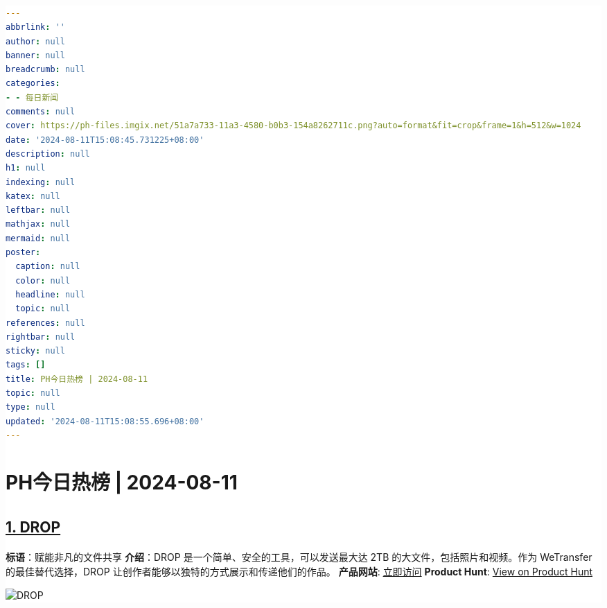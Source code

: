 ```yaml
---
abbrlink: ''
author: null
banner: null
breadcrumb: null
categories:
- - 每日新闻
comments: null
cover: https://ph-files.imgix.net/51a7a733-11a3-4580-b0b3-154a8262711c.png?auto=format&fit=crop&frame=1&h=512&w=1024
date: '2024-08-11T15:08:45.731225+08:00'
description: null
h1: null
indexing: null
katex: null
leftbar: null
mathjax: null
mermaid: null
poster:
  caption: null
  color: null
  headline: null
  topic: null
references: null
rightbar: null
sticky: null
tags: []
title: PH今日热榜 | 2024-08-11
topic: null
type: null
updated: '2024-08-11T15:08:55.696+08:00'
---
```

# PH今日热榜 | 2024-08-11

## [1. DROP](https://www.producthunt.com/posts/drop-0536d100-97d2-492e-b170-556caba2f520?utm_campaign=producthunt-api&utm_medium=api-v2&utm_source=Application%3A+decohack+%28ID%3A+131684%29)

**标语**：赋能非凡的文件共享
**介绍**：DROP 是一个简单、安全的工具，可以发送最大达 2TB 的大文件，包括照片和视频。作为 WeTransfer 的最佳替代选择，DROP 让创作者能够以独特的方式展示和传递他们的作品。
**产品网站**: [立即访问](https://www.producthunt.com/r/6IBQWH56QHZ44S?utm_campaign=producthunt-api&utm_medium=api-v2&utm_source=Application%3A+decohack+%28ID%3A+131684%29)
**Product Hunt**: [View on Product Hunt](https://www.producthunt.com/posts/drop-0536d100-97d2-492e-b170-556caba2f520?utm_campaign=producthunt-api&utm_medium=api-v2&utm_source=Application%3A+decohack+%28ID%3A+131684%29)

![DROP](https://ph-files.imgix.net/51a7a733-11a3-4580-b0b3-154a8262711c.png?auto=format&fit=crop&frame=1&h=512&w=1024)
